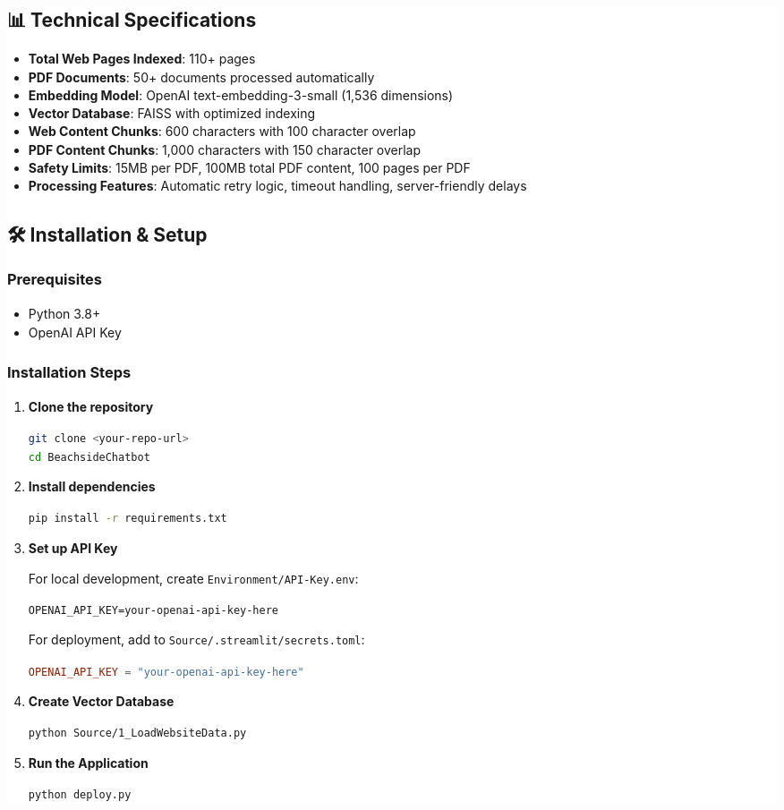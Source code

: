 ## 📊 Technical Specifications

- **Total Web Pages Indexed**: 110+ pages
- **PDF Documents**: 50+ documents processed automatically
- **Embedding Model**: OpenAI text-embedding-3-small (1,536 dimensions)
- **Vector Database**: FAISS with optimized indexing
- **Web Content Chunks**: 600 characters with 100 character overlap
- **PDF Content Chunks**: 1,000 characters with 150 character overlap
- **Safety Limits**: 15MB per PDF, 100MB total PDF content, 100 pages per PDF
- **Processing Features**: Automatic retry logic, timeout handling, server-friendly delays

## 🛠️ Installation & Setup

### Prerequisites

- Python 3.8+
- OpenAI API Key

### Installation Steps

1. **Clone the repository**

   ```bash
   git clone <your-repo-url>
   cd BeachsideChatbot
   ```

2. **Install dependencies**

   ```bash
   pip install -r requirements.txt
   ```

3. **Set up API Key**

   For local development, create `Environment/API-Key.env`:

   ```
   OPENAI_API_KEY=your-openai-api-key-here
   ```

   For deployment, add to `Source/.streamlit/secrets.toml`:

   ```toml
   OPENAI_API_KEY = "your-openai-api-key-here"
   ```

4. **Create Vector Database**

   ```bash
   python Source/1_LoadWebsiteData.py
   ```

5. **Run the Application**

   ```bash
   python deploy.py
   ```
